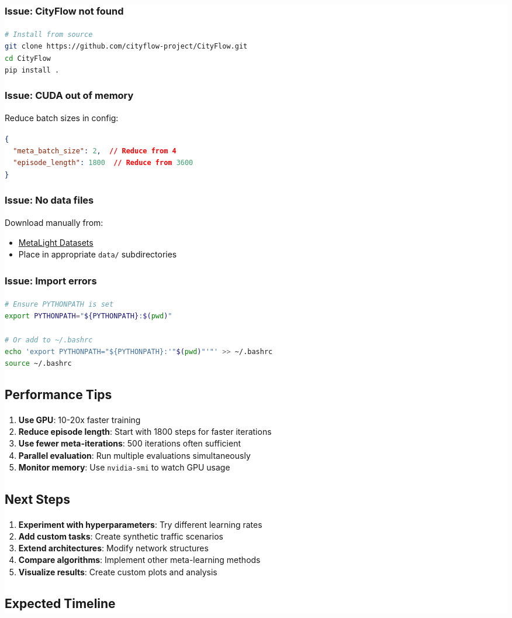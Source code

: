 ### Issue: CityFlow not found

```bash
# Install from source
git clone https://github.com/cityflow-project/CityFlow.git
cd CityFlow
pip install .
```

### Issue: CUDA out of memory

Reduce batch sizes in config:
```json
{
  "meta_batch_size": 2,  // Reduce from 4
  "episode_length": 1800  // Reduce from 3600
}
```

### Issue: No data files

Download manually from:
- [MetaLight Datasets](https://github.com/MetaLight-Controller/MetaLight)
- Place in appropriate `data/` subdirectories

### Issue: Import errors

```bash
# Ensure PYTHONPATH is set
export PYTHONPATH="${PYTHONPATH}:$(pwd)"

# Or add to ~/.bashrc
echo 'export PYTHONPATH="${PYTHONPATH}:'"$(pwd)"'"' >> ~/.bashrc
source ~/.bashrc
```

## Performance Tips

1. **Use GPU**: 10-20x faster training
2. **Reduce episode length**: Start with 1800 steps for faster iterations
3. **Use fewer meta-iterations**: 500 iterations often sufficient
4. **Parallel evaluation**: Run multiple evaluations simultaneously
5. **Monitor memory**: Use `nvidia-smi` to watch GPU usage

## Next Steps

1. **Experiment with hyperparameters**: Try different learning rates
2. **Add custom tasks**: Create synthetic traffic scenarios
3. **Extend architectures**: Modify network structures
4. **Compare algorithms**: Implement other meta-learning methods
5. **Visualize results**: Create custom plots and analysis

## Expected Timeline
